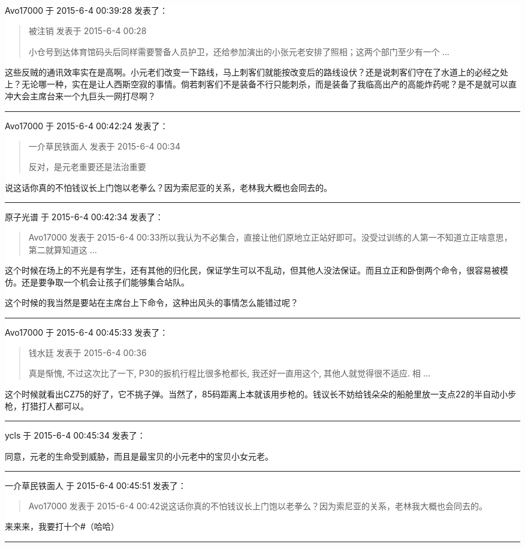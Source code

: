 Avo17000 于 2015-6-4 00:39:28 发表了：

> 被注销 发表于 2015-6-4 00:28
> 
> 小仓号到达体育馆码头后同样需要警备人员护卫，还给参加演出的小张元老安排了照相；这两个部门至少有一个 ...



这些反贼的通讯效率实在是高啊。小元老们改变一下路线，马上刺客们就能按改变后的路线设伏？还是说刺客们守在了水道上的必经之处上？无论哪一种，实在是让人西斯空寂的事情。倘若刺客们不是装备不行只能刺杀，而是装备了我临高出产的高能炸药呢？是不是就可以直冲大会主席台来一个九巨头一网打尽啊？

---------

Avo17000 于 2015-6-4 00:42:24 发表了：

> 一介草民铁面人 发表于 2015-6-4 00:34
> 
> 反对，是元老重要还是法治重要



说这话你真的不怕钱议长上门饱以老拳么？因为索尼亚的关系，老林我大概也会同去的。

---------

原子光谱 于 2015-6-4 00:42:34 发表了：

> Avo17000 发表于 2015-6-4 00:33所以我认为不必集合，直接让他们原地立正站好即可。没受过训练的人第一不知道立正啥意思，第二就算知道这 ...



这个时候在场上的不光是有学生，还有其他的归化民，保证学生可以不乱动，但其他人没法保证。而且立正和卧倒两个命令，很容易被模仿。还是要争取一个机会让孩子们能够集合站队。

这个时候的我当然是要站在主席台上下命令，这种出风头的事情怎么能错过呢？

---------

Avo17000 于 2015-6-4 00:45:33 发表了：

> 钱水廷 发表于 2015-6-4 00:36
> 
> 真是惭愧, 不过这次比了一下, P30的扳机行程比很多枪都长, 我还好一直用这个, 其他人就觉得很不适应. 相 ...



这个时候就看出CZ75的好了，它不挑子弹。当然了，85码距离上本就该用步枪的。钱议长不妨给钱朵朵的船舱里放一支点22的半自动小步枪，打猎打人都可以。

---------

ycls 于 2015-6-4 00:45:34 发表了：

同意，元老的生命受到威胁，而且是最宝贝的小元老中的宝贝小女元老。

---------

一介草民铁面人 于 2015-6-4 00:45:51 发表了：

> Avo17000 发表于 2015-6-4 00:42说这话你真的不怕钱议长上门饱以老拳么？因为索尼亚的关系，老林我大概也会同去的。



来来来，我要打十个#（哈哈）

---------
